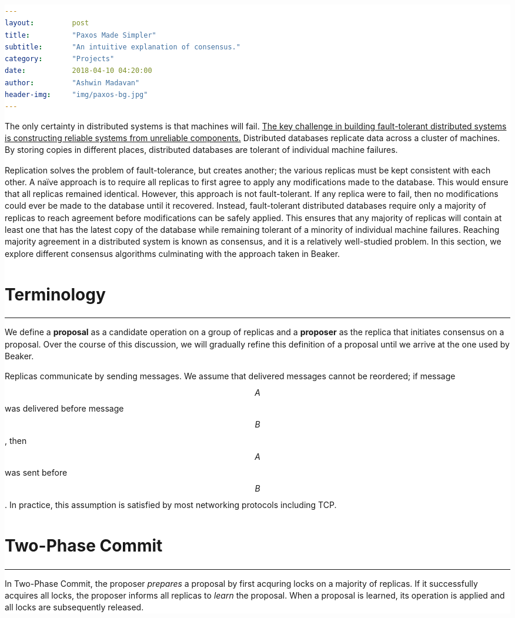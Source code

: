 ```yaml
---
layout:         post
title:          "Paxos Made Simpler"
subtitle:       "An intuitive explanation of consensus."
category:       "Projects"
date:           2018-04-10 04:20:00
author:         "Ashwin Madavan"
header-img:     "img/paxos-bg.jpg"
---
```


The only certainty in distributed systems is that machines will fail.
[The key challenge in building fault-tolerant distributed systems is
constructing reliable systems from unreliable components.][1] 
Distributed databases replicate data across a cluster of
machines. By storing copies in different places, distributed databases
are tolerant of individual machine failures.

Replication solves the problem of fault-tolerance, but creates another;
the various replicas must be kept consistent with each other. A naïve
approach is to require all replicas to first agree to apply any
modifications made to the database. This would ensure that all replicas
remained identical. However, this approach is not fault-tolerant. If any
replica were to fail, then no modifications could ever be made to the
database until it recovered. Instead, fault-tolerant distributed
databases require only a majority of replicas to reach agreement before
modifications can be safely applied. This ensures that any majority of
replicas will contain at least one that has the latest copy of the
database while remaining tolerant of a minority of individual machine
failures. Reaching majority agreement in a distributed system is known
as consensus, and it is a relatively well-studied problem. In this
section, we explore different consensus algorithms culminating with the
approach taken in Beaker.

# Terminology
---
We define a **proposal** as a candidate operation on a group of replicas
and a **proposer** as the replica that initiates consensus on a
proposal. Over the course of this discussion, we will gradually refine
this definition of a proposal until we arrive at the one used by Beaker.

Replicas communicate by sending messages. We assume that delivered
messages cannot be reordered; if message $$A$$ was delivered before
message $$B$$, then $$A$$ was sent before $$B$$. In practice, this assumption
is satisfied by most networking protocols including TCP.

# Two-Phase Commit
---
In Two-Phase Commit, the proposer *prepares* a proposal by first
acquring locks on a majority of replicas. If it successfully acquires
all locks, the proposer informs all replicas to *learn* the proposal.
When a proposal is learned, its operation is applied and all locks are
subsequently released.


[1]: http://www.sns.ias.edu/pitp2/2012files/Probabilistic_Logics.pdf
[2]: http://doi.acm.org/10.1145/279227.279229
[3]: http://doi.acm.org/10.1145/3149.214121
[4]: http://dl.acm.org/citation.cfm?id=1855840.1855851
[5]: http://dl.acm.org/citation.cfm?id=1298455.1298487
[6]: https://www.microsoft.com/en-us/research/publication/generalized-consensus-and-paxos/
[7]: http://doi.acm.org/10.1145/2517349.2517350
[8]: https://madavan.me/projects/beaker.html